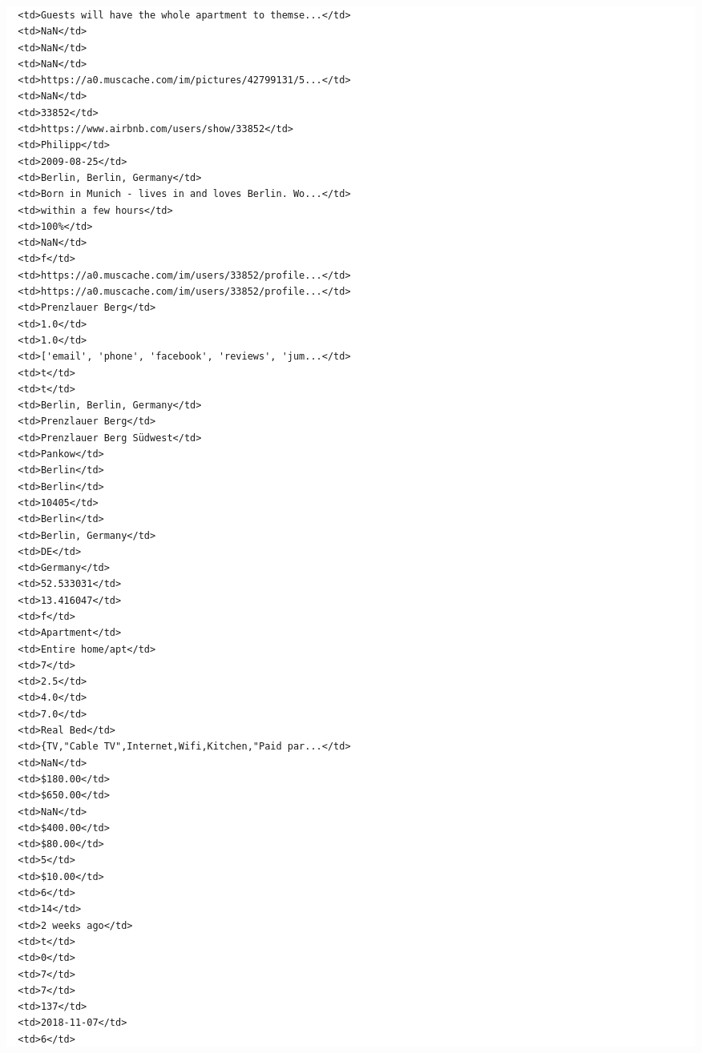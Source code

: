       <td>Guests will have the whole apartment to themse...</td>
      <td>NaN</td>
      <td>NaN</td>
      <td>NaN</td>
      <td>https://a0.muscache.com/im/pictures/42799131/5...</td>
      <td>NaN</td>
      <td>33852</td>
      <td>https://www.airbnb.com/users/show/33852</td>
      <td>Philipp</td>
      <td>2009-08-25</td>
      <td>Berlin, Berlin, Germany</td>
      <td>Born in Munich - lives in and loves Berlin. Wo...</td>
      <td>within a few hours</td>
      <td>100%</td>
      <td>NaN</td>
      <td>f</td>
      <td>https://a0.muscache.com/im/users/33852/profile...</td>
      <td>https://a0.muscache.com/im/users/33852/profile...</td>
      <td>Prenzlauer Berg</td>
      <td>1.0</td>
      <td>1.0</td>
      <td>['email', 'phone', 'facebook', 'reviews', 'jum...</td>
      <td>t</td>
      <td>t</td>
      <td>Berlin, Berlin, Germany</td>
      <td>Prenzlauer Berg</td>
      <td>Prenzlauer Berg Südwest</td>
      <td>Pankow</td>
      <td>Berlin</td>
      <td>Berlin</td>
      <td>10405</td>
      <td>Berlin</td>
      <td>Berlin, Germany</td>
      <td>DE</td>
      <td>Germany</td>
      <td>52.533031</td>
      <td>13.416047</td>
      <td>f</td>
      <td>Apartment</td>
      <td>Entire home/apt</td>
      <td>7</td>
      <td>2.5</td>
      <td>4.0</td>
      <td>7.0</td>
      <td>Real Bed</td>
      <td>{TV,"Cable TV",Internet,Wifi,Kitchen,"Paid par...</td>
      <td>NaN</td>
      <td>$180.00</td>
      <td>$650.00</td>
      <td>NaN</td>
      <td>$400.00</td>
      <td>$80.00</td>
      <td>5</td>
      <td>$10.00</td>
      <td>6</td>
      <td>14</td>
      <td>2 weeks ago</td>
      <td>t</td>
      <td>0</td>
      <td>7</td>
      <td>7</td>
      <td>137</td>
      <td>2018-11-07</td>
      <td>6</td>